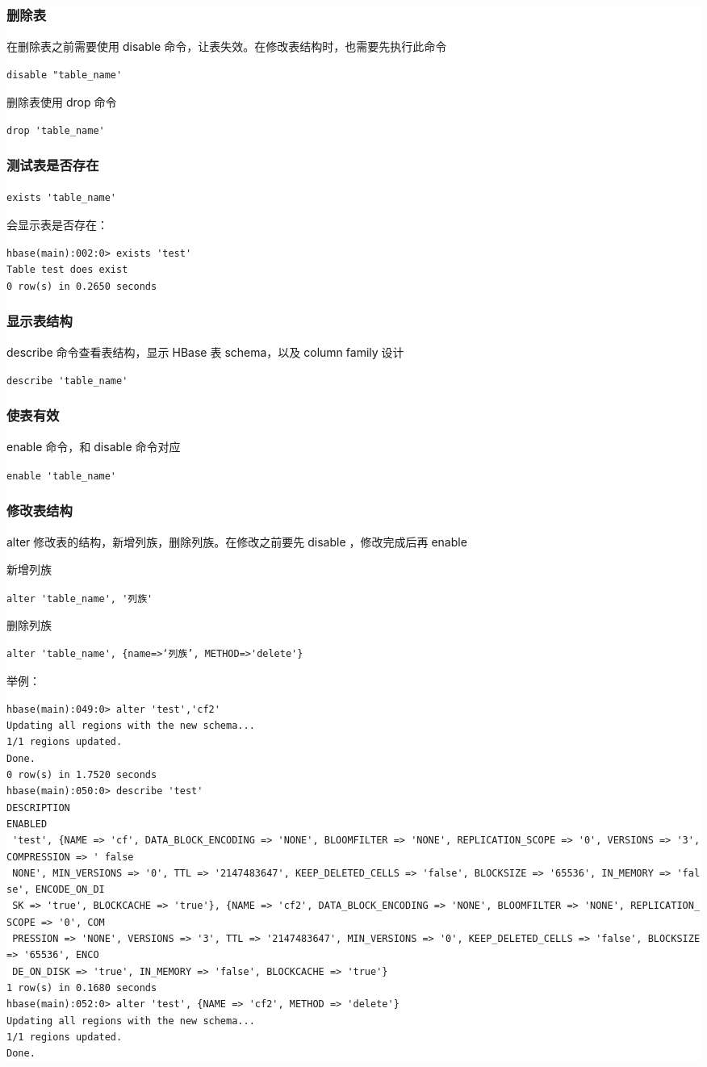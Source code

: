 
### 删除表

在删除表之前需要使用 disable 命令，让表失效。在修改表结构时，也需要先执行此命令

    disable "table_name'

删除表使用 drop 命令

    drop 'table_name'



### 测试表是否存在

	exists 'table_name'

会显示表是否存在：

    hbase(main):002:0> exists 'test'
    Table test does exist
    0 row(s) in 0.2650 seconds

### 显示表结构

describe 命令查看表结构，显示 HBase 表 schema，以及 column family 设计

    describe 'table_name'

### 使表有效

enable 命令，和  disable 命令对应

    enable 'table_name'

### 修改表结构

alter 修改表的结构，新增列族，删除列族。在修改之前要先 disable ，修改完成后再 enable

新增列族

    alter 'table_name', '列族'

删除列族

    alter 'table_name', {name=>‘列族’, METHOD=>'delete'}

举例：

    hbase(main):049:0> alter 'test','cf2'
    Updating all regions with the new schema...
    1/1 regions updated.
    Done.
    0 row(s) in 1.7520 seconds
    hbase(main):050:0> describe 'test'
    DESCRIPTION                                                                                                                               ENABLED
     'test', {NAME => 'cf', DATA_BLOCK_ENCODING => 'NONE', BLOOMFILTER => 'NONE', REPLICATION_SCOPE => '0', VERSIONS => '3', COMPRESSION => ' false
     NONE', MIN_VERSIONS => '0', TTL => '2147483647', KEEP_DELETED_CELLS => 'false', BLOCKSIZE => '65536', IN_MEMORY => 'false', ENCODE_ON_DI
     SK => 'true', BLOCKCACHE => 'true'}, {NAME => 'cf2', DATA_BLOCK_ENCODING => 'NONE', BLOOMFILTER => 'NONE', REPLICATION_SCOPE => '0', COM
     PRESSION => 'NONE', VERSIONS => '3', TTL => '2147483647', MIN_VERSIONS => '0', KEEP_DELETED_CELLS => 'false', BLOCKSIZE => '65536', ENCO
     DE_ON_DISK => 'true', IN_MEMORY => 'false', BLOCKCACHE => 'true'}
    1 row(s) in 0.1680 seconds
    hbase(main):052:0> alter 'test', {NAME => 'cf2', METHOD => 'delete'}
    Updating all regions with the new schema...
    1/1 regions updated.
    Done.